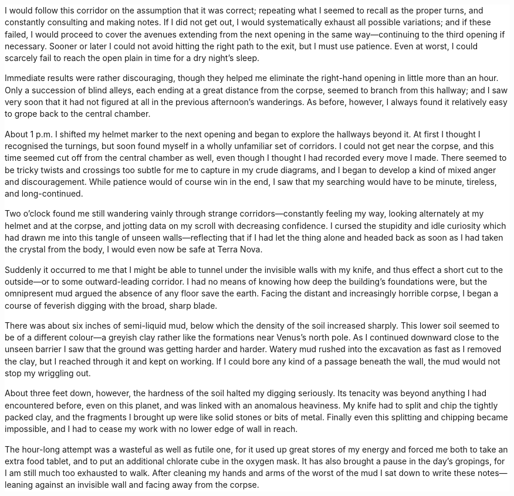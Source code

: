   I would follow this corridor on the assumption that it was correct; repeating what
I seemed to recall as the proper turns, and constantly consulting and making notes. If I did not
get out, I would systematically exhaust all possible variations; and if these failed, I would
proceed to cover the avenues extending from the next opening in the same way&mdash;continuing to the
third opening if necessary. Sooner or later I could not avoid hitting the right path to the exit,
but I must use patience. Even at worst, I could scarcely fail to reach the open plain in time for a
dry night&rsquo;s sleep.  

  Immediate results were rather discouraging, though they helped me eliminate the
right-hand opening in little more than an hour. Only a succession of blind alleys, each ending at a
great distance from the corpse, seemed to branch from this hallway; and I saw very soon that it had
not figured at all in the previous afternoon&rsquo;s wanderings. As before, however, I always found
it relatively easy to grope back to the central chamber.  

  About 1 p.m. I shifted my helmet marker to the next opening and began to explore
the hallways beyond it. At first I thought I recognised the turnings, but soon found myself in a
wholly unfamiliar set of corridors. I could not get near the corpse, and this time seemed cut off
from the central chamber as well, even though I thought I had recorded every move I made. There
seemed to be tricky twists and crossings too subtle for me to capture in my crude diagrams, and I
began to develop a kind of mixed anger and discouragement. While patience would of course win in
the end, I saw that my searching would have to be minute, tireless, and long-continued.  

  Two o&rsquo;clock found me still wandering vainly through strange
corridors&mdash;constantly feeling my way, looking alternately at my helmet and at the corpse, and
jotting data on my scroll with decreasing confidence. I cursed the stupidity and idle curiosity
which had drawn me into this tangle of unseen walls&mdash;reflecting that if I had let the thing
alone and headed back as soon as I had taken the crystal from the body, I would even now be safe at
Terra Nova.  

  Suddenly it occurred to me that I might be able to tunnel under the invisible
walls with my knife, and thus effect a short cut to the outside&mdash;or to some outward-leading
corridor. I had no means of knowing how deep the building&rsquo;s foundations were, but the
omnipresent mud argued the absence of any floor save the earth. Facing the distant and increasingly
horrible corpse, I began a course of feverish digging with the broad, sharp blade.  

  There was about six inches of semi-liquid mud, below which the density of the soil
increased sharply. This lower soil seemed to be of a different colour&mdash;a greyish clay rather
like the formations near Venus&rsquo;s north pole. As I continued downward close to the unseen
barrier I saw that the ground was getting harder and harder. Watery mud rushed into the excavation
as fast as I removed the clay, but I reached through it and kept on working. If I could bore any
kind of a passage beneath the wall, the mud would not stop my wriggling out.  

  About three feet down, however, the hardness of the soil halted my digging
seriously. Its tenacity was beyond anything I had encountered before, even on this planet, and was
linked with an anomalous heaviness. My knife had to split and chip the tightly packed clay, and the
fragments I brought up were like solid stones or bits of metal. Finally even this splitting and
chipping became impossible, and I had to cease my work with no lower edge of wall in reach.  

  The hour-long attempt was a wasteful as well as futile one, for it used up great
stores of my energy and forced me both to take an extra food tablet, and to put an additional
chlorate cube in the oxygen mask. It has also brought a pause in the day&rsquo;s gropings, for I am
still much too exhausted to walk. After cleaning my hands and arms of the worst of the mud I sat
down to write these notes&mdash;leaning against an invisible wall and facing away from the
corpse.  

